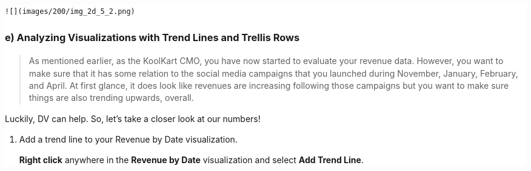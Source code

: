     ![](images/200/img_2d_5_2.png)

### e) Analyzing Visualizations with Trend Lines and Trellis Rows

>As mentioned earlier, as the KoolKart CMO, you have now started to evaluate your revenue data. However, you want to make sure that it has some relation to the social media campaigns that you launched during November, January, February, and April. At first glance, it does look like revenues are increasing following those campaigns but you want to make sure things are also trending upwards, overall.

Luckily, DV can help. So, let’s take a closer look at our numbers!

1. Add a trend line to your Revenue by Date visualization.

    **Right click** anywhere in the **Revenue by Date** visualization and select **Add Trend Line**.
    